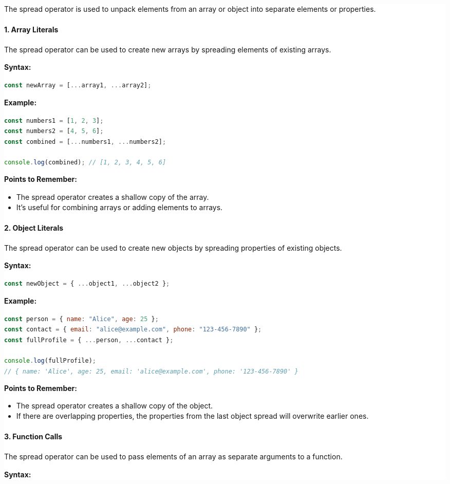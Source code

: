 The spread operator is used to unpack elements from an array or object into separate elements or properties.

#### **1. Array Literals**

The spread operator can be used to create new arrays by spreading elements of existing arrays.

**Syntax:**

```javascript
const newArray = [...array1, ...array2];
```

**Example:**

```javascript
const numbers1 = [1, 2, 3];
const numbers2 = [4, 5, 6];
const combined = [...numbers1, ...numbers2];

console.log(combined); // [1, 2, 3, 4, 5, 6]
```

**Points to Remember:**

- The spread operator creates a shallow copy of the array.
- It’s useful for combining arrays or adding elements to arrays.

#### **2. Object Literals**

The spread operator can be used to create new objects by spreading properties of existing objects.

**Syntax:**

```javascript
const newObject = { ...object1, ...object2 };
```

**Example:**

```javascript
const person = { name: "Alice", age: 25 };
const contact = { email: "alice@example.com", phone: "123-456-7890" };
const fullProfile = { ...person, ...contact };

console.log(fullProfile);
// { name: 'Alice', age: 25, email: 'alice@example.com', phone: '123-456-7890' }
```

**Points to Remember:**

- The spread operator creates a shallow copy of the object.
- If there are overlapping properties, the properties from the last object spread will overwrite earlier ones.

#### **3. Function Calls**

The spread operator can be used to pass elements of an array as separate arguments to a function.

**Syntax:**
